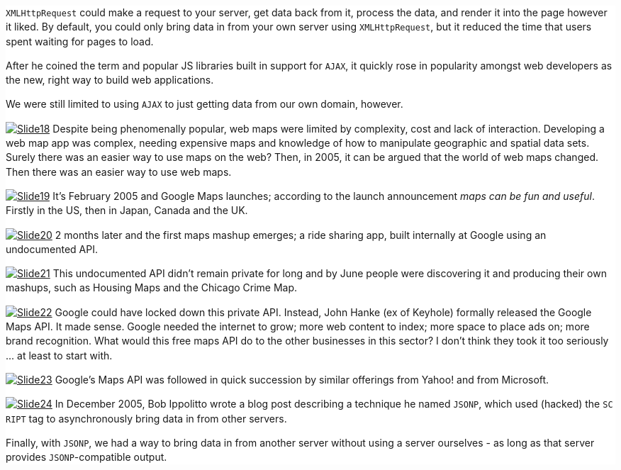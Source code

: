 
`XMLHttpRequest` could make a request to your server, get data back from it, process the data, and render it into the page however it liked. By default, you could only bring data in from your own server using `XMLHttpRequest`, but it reduced the time that users spent waiting for pages to load.


After he coined the term and popular JS libraries built in support for `AJAX`, it quickly rose in popularity amongst web developers as the new, right way to build web applications.


We were still limited to using `AJAX` to just getting data from our own domain, however.


[![Slide18](/wp-content/uploads/2014/05/Slide18.jpg)](/wp-content/uploads/2014/05/Slide18.jpg "/wp-content/uploads/2014/05/Slide18.jpg")
Despite being phenomenally popular, web maps were limited by complexity, cost and lack of interaction. Developing a web map app was complex, needing expensive maps and knowledge of how to manipulate geographic and spatial data sets. Surely there was an easier way to use maps on the web? Then, in 2005, it can be argued that the world of web maps changed. Then there was an easier way to use web maps.


[![Slide19](/wp-content/uploads/2014/05/Slide19.jpg)](/wp-content/uploads/2014/05/Slide19.jpg "/wp-content/uploads/2014/05/Slide19.jpg")
It’s February 2005 and Google Maps launches; according to the launch announcement *maps can be fun and useful*. Firstly in the US, then in Japan, Canada and the UK.


[![Slide20](/wp-content/uploads/2014/05/Slide20.jpg)](/wp-content/uploads/2014/05/Slide20.jpg "/wp-content/uploads/2014/05/Slide20.jpg")
2 months later and the first maps mashup emerges; a ride sharing app, built internally at Google using an undocumented API.


[![Slide21](/wp-content/uploads/2014/05/Slide21.jpg)](/wp-content/uploads/2014/05/Slide21.jpg "/wp-content/uploads/2014/05/Slide21.jpg")
This undocumented API didn’t remain private for long and by June people were discovering it and producing their own mashups, such as Housing Maps and the Chicago Crime Map.


[![Slide22](/wp-content/uploads/2014/05/Slide22.jpg)](/wp-content/uploads/2014/05/Slide22.jpg "/wp-content/uploads/2014/05/Slide22.jpg")
Google could have locked down this private API. Instead, John Hanke (ex of Keyhole) formally released the Google Maps API. It made sense. Google needed the internet to grow; more web content to index; more space to place ads on; more brand recognition. What would this free maps API do to the other businesses in this sector? I don’t think they took it too seriously ... at least to start with.


[![Slide23](/wp-content/uploads/2014/05/Slide23.jpg)](/wp-content/uploads/2014/05/Slide23.jpg "/wp-content/uploads/2014/05/Slide23.jpg")
Google’s Maps API was followed in quick succession by similar offerings from Yahoo! and from Microsoft.


[![Slide24](/wp-content/uploads/2014/05/Slide24.jpg)](/wp-content/uploads/2014/05/Slide24.jpg "/wp-content/uploads/2014/05/Slide24.jpg")
In December 2005, Bob Ippolitto wrote a blog post describing a technique he named `JSONP`, which used (hacked) the `SCRIPT` tag to asynchronously bring data in from other servers.


Finally, with `JSONP`, we had a way to bring data in from another server without using a server ourselves - as long as that server provides `JSONP`-compatible output.
